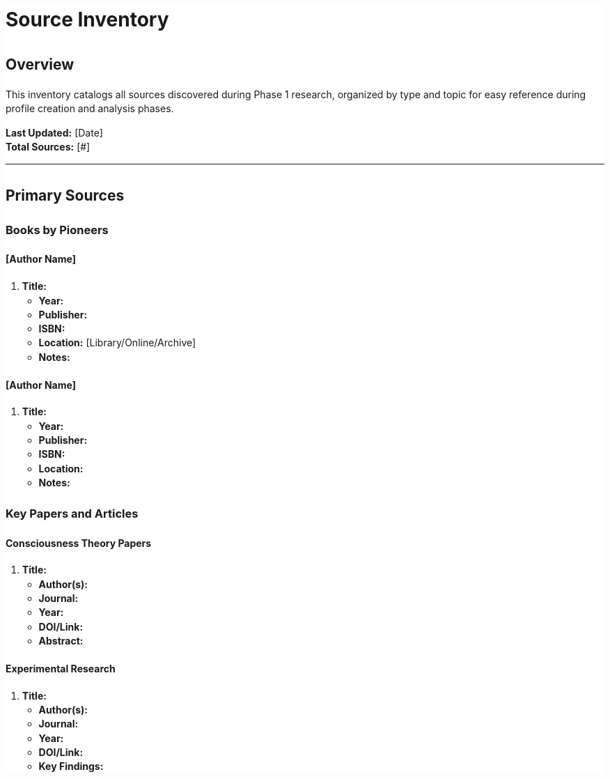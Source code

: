 # Source Inventory

## Overview

This inventory catalogs all sources discovered during Phase 1 research, organized by type and topic for easy reference during profile creation and analysis phases.

**Last Updated:** [Date]  
**Total Sources:** [#]

---

## Primary Sources

### Books by Pioneers

#### [Author Name]
1. **Title:** 
   - **Year:** 
   - **Publisher:** 
   - **ISBN:** 
   - **Location:** [Library/Online/Archive]
   - **Notes:** 

#### [Author Name]
1. **Title:** 
   - **Year:** 
   - **Publisher:** 
   - **ISBN:** 
   - **Location:** 
   - **Notes:** 

### Key Papers and Articles

#### Consciousness Theory Papers
1. **Title:** 
   - **Author(s):** 
   - **Journal:** 
   - **Year:** 
   - **DOI/Link:** 
   - **Abstract:** 

#### Experimental Research
1. **Title:** 
   - **Author(s):** 
   - **Journal:** 
   - **Year:** 
   - **DOI/Link:** 
   - **Key Findings:** 
